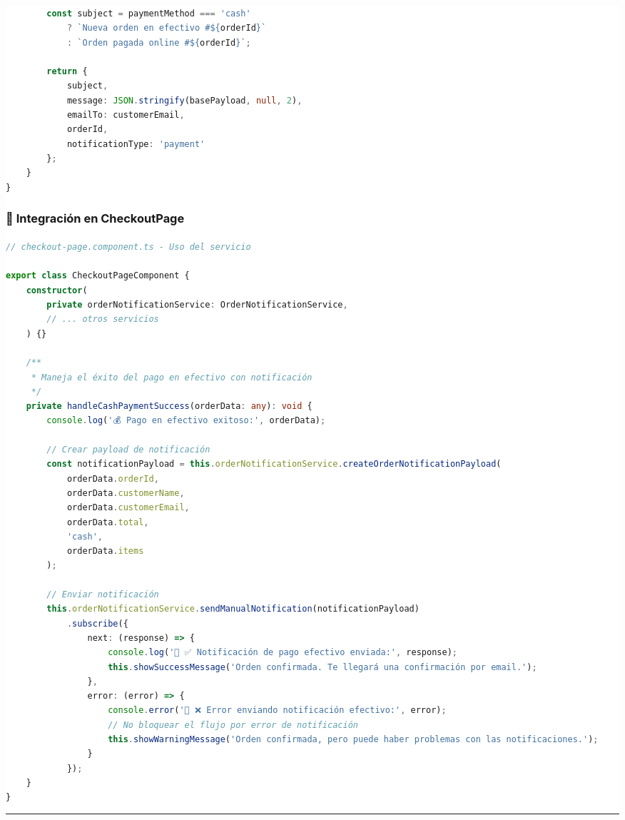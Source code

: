 ```typescript
        const subject = paymentMethod === 'cash'
            ? `Nueva orden en efectivo #${orderId}`
            : `Orden pagada online #${orderId}`;

        return {
            subject,
            message: JSON.stringify(basePayload, null, 2),
            emailTo: customerEmail,
            orderId,
            notificationType: 'payment'
        };
    }
}
```

### 🎨 **Integración en CheckoutPage**

```typescript
// checkout-page.component.ts - Uso del servicio

export class CheckoutPageComponent {
    constructor(
        private orderNotificationService: OrderNotificationService,
        // ... otros servicios
    ) {}

    /**
     * Maneja el éxito del pago en efectivo con notificación
     */
    private handleCashPaymentSuccess(orderData: any): void {
        console.log('💰 Pago en efectivo exitoso:', orderData);

        // Crear payload de notificación
        const notificationPayload = this.orderNotificationService.createOrderNotificationPayload(
            orderData.orderId,
            orderData.customerName,
            orderData.customerEmail,
            orderData.total,
            'cash',
            orderData.items
        );

        // Enviar notificación
        this.orderNotificationService.sendManualNotification(notificationPayload)
            .subscribe({
                next: (response) => {
                    console.log('🔔 ✅ Notificación de pago efectivo enviada:', response);
                    this.showSuccessMessage('Orden confirmada. Te llegará una confirmación por email.');
                },
                error: (error) => {
                    console.error('🔔 ❌ Error enviando notificación efectivo:', error);
                    // No bloquear el flujo por error de notificación
                    this.showWarningMessage('Orden confirmada, pero puede haber problemas con las notificaciones.');
                }
            });
    }
}
```

---
